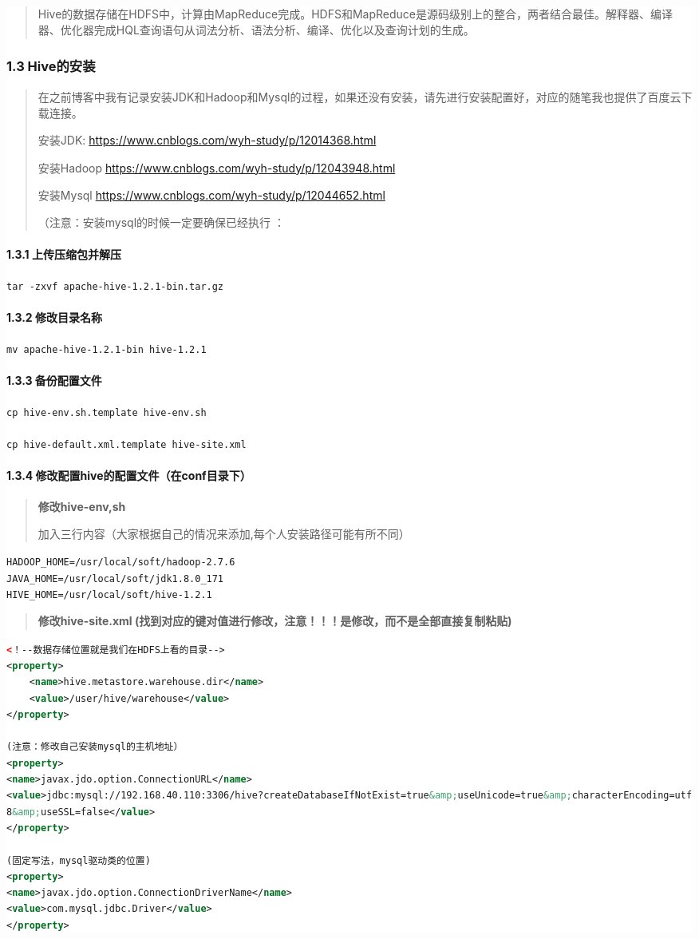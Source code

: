 > Hive的数据存储在HDFS中，计算由MapReduce完成。HDFS和MapReduce是源码级别上的整合，两者结合最佳。解释器、编译器、优化器完成HQL查询语句从词法分析、语法分析、编译、优化以及查询计划的生成。

### 1.3	Hive的安装

> 在之前博客中我有记录安装JDK和Hadoop和Mysql的过程，如果还没有安装，请先进行安装配置好，对应的随笔我也提供了百度云下载连接。
>
> 安装JDK:  https://www.cnblogs.com/wyh-study/p/12014368.html
>
> 安装Hadoop  https://www.cnblogs.com/wyh-study/p/12043948.html
>
> 安装Mysql   https://www.cnblogs.com/wyh-study/p/12044652.html
>
> （注意：安装mysql的时候一定要确保已经执行 ：

#### 1.3.1	上传压缩包并解压

```shell
tar -zxvf apache-hive-1.2.1-bin.tar.gz
```

#### 1.3.2	修改目录名称

```shell
mv apache-hive-1.2.1-bin hive-1.2.1
```

#### 1.3.3	备份配置文件

```shell
cp hive-env.sh.template hive-env.sh

cp hive-default.xml.template hive-site.xml
```

#### 1.3.4	**修改配置hive的配置文件（在conf目录下）**

> **修改hive-env,sh**
>
> 加入三行内容（大家根据自己的情况来添加,每个人安装路径可能有所不同）

```shell
HADOOP_HOME=/usr/local/soft/hadoop-2.7.6
JAVA_HOME=/usr/local/soft/jdk1.8.0_171
HIVE_HOME=/usr/local/soft/hive-1.2.1
```

> **修改hive-site.xml (找到对应的键对值进行修改，注意！！！是修改，而不是全部直接复制粘贴)**

```xml
<！--数据存储位置就是我们在HDFS上看的目录-->
<property>
    <name>hive.metastore.warehouse.dir</name>
    <value>/user/hive/warehouse</value>
</property>

(注意：修改自己安装mysql的主机地址）
<property>
<name>javax.jdo.option.ConnectionURL</name>
<value>jdbc:mysql://192.168.40.110:3306/hive?createDatabaseIfNotExist=true&amp;useUnicode=true&amp;characterEncoding=utf8&amp;useSSL=false</value>
</property>

(固定写法，mysql驱动类的位置)
<property>
<name>javax.jdo.option.ConnectionDriverName</name>
<value>com.mysql.jdbc.Driver</value>
</property>

```